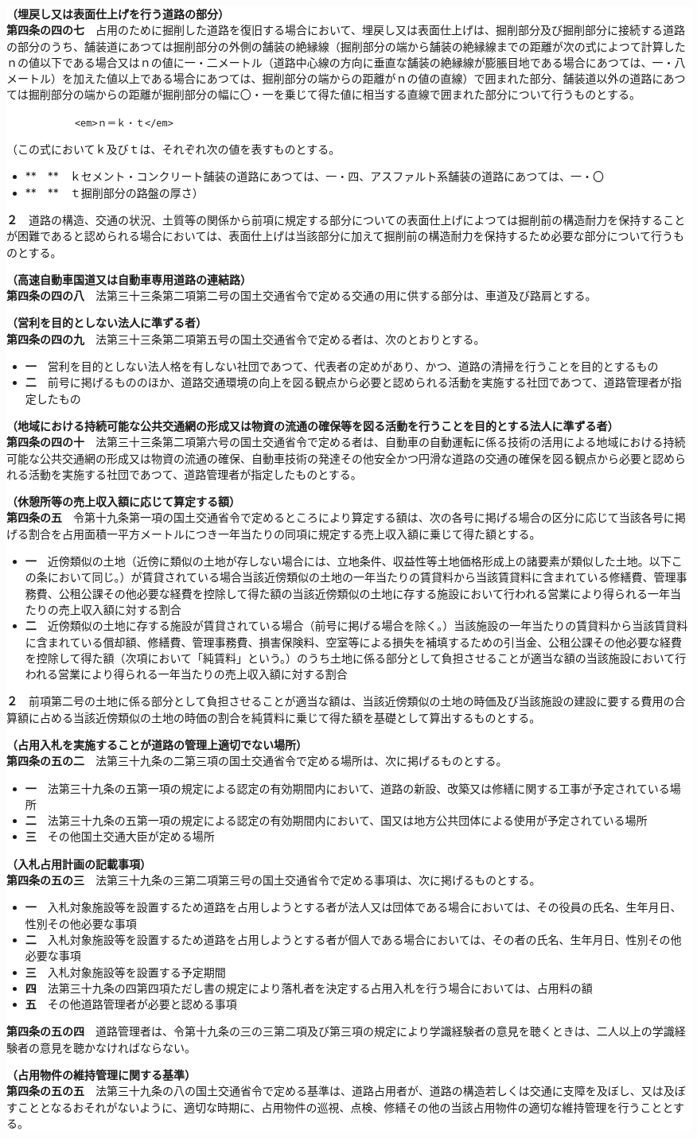 **（埋戻し又は表面仕上げを行う道路の部分）**  
**第四条の四の七**　占用のために掘削した道路を復旧する場合において、埋戻し又は表面仕上げは、掘削部分及び掘削部分に接続する道路の部分のうち、舗装道にあつては掘削部分の外側の舗装の絶縁線（掘削部分の端から舗装の絶縁線までの距離が次の式によつて計算したｎの値以下である場合又はｎの値に一・二メートル（道路中心線の方向に垂直な舗装の絶縁線が膨脹目地である場合にあつては、一・八メートル）を加えた値以上である場合にあつては、掘削部分の端からの距離がｎの値の直線）で囲まれた部分、舗装道以外の道路にあつては掘削部分の端からの距離が掘削部分の幅に〇・一を乗じて得た値に相当する直線で囲まれた部分について行うものとする。  

                <em>ｎ＝ｋ・ｔ</em>
                
（この式においてｋ及びｔは、それぞれ次の値を表すものとする。  
* **　**　ｋセメント・コンクリート舗装の道路にあつては、一・四、アスファルト系舗装の道路にあつては、一・〇  
* **　**　ｔ掘削部分の路盤の厚さ）  
  
**２**　道路の構造、交通の状況、土質等の関係から前項に規定する部分についての表面仕上げによつては掘削前の構造耐力を保持することが困難であると認められる場合においては、表面仕上げは当該部分に加えて掘削前の構造耐力を保持するため必要な部分について行うものとする。  
  
**（高速自動車国道又は自動車専用道路の連結路）**  
**第四条の四の八**　法第三十三条第二項第二号の国土交通省令で定める交通の用に供する部分は、車道及び路肩とする。  
  
**（営利を目的としない法人に準ずる者）**  
**第四条の四の九**　法第三十三条第二項第五号の国土交通省令で定める者は、次のとおりとする。  
* **一**　営利を目的としない法人格を有しない社団であつて、代表者の定めがあり、かつ、道路の清掃を行うことを目的とするもの  
* **二**　前号に掲げるもののほか、道路交通環境の向上を図る観点から必要と認められる活動を実施する社団であつて、道路管理者が指定したもの  
  
**（地域における持続可能な公共交通網の形成又は物資の流通の確保等を図る活動を行うことを目的とする法人に準ずる者）**  
**第四条の四の十**　法第三十三条第二項第六号の国土交通省令で定める者は、自動車の自動運転に係る技術の活用による地域における持続可能な公共交通網の形成又は物資の流通の確保、自動車技術の発達その他安全かつ円滑な道路の交通の確保を図る観点から必要と認められる活動を実施する社団であつて、道路管理者が指定したものとする。  
  
**（休憩所等の売上収入額に応じて算定する額）**  
**第四条の五**　令第十九条第一項の国土交通省令で定めるところにより算定する額は、次の各号に掲げる場合の区分に応じて当該各号に掲げる割合を占用面積一平方メートルにつき一年当たりの同項に規定する売上収入額に乗じて得た額とする。  
* **一**　近傍類似の土地（近傍に類似の土地が存しない場合には、立地条件、収益性等土地価格形成上の諸要素が類似した土地。以下この条において同じ。）が賃貸されている場合当該近傍類似の土地の一年当たりの賃貸料から当該賃貸料に含まれている修繕費、管理事務費、公租公課その他必要な経費を控除して得た額の当該近傍類似の土地に存する施設において行われる営業により得られる一年当たりの売上収入額に対する割合  
* **二**　近傍類似の土地に存する施設が賃貸されている場合（前号に掲げる場合を除く。）当該施設の一年当たりの賃貸料から当該賃貸料に含まれている償却額、修繕費、管理事務費、損害保険料、空室等による損失を補填するための引当金、公租公課その他必要な経費を控除して得た額（次項において「純賃料」という。）のうち土地に係る部分として負担させることが適当な額の当該施設において行われる営業により得られる一年当たりの売上収入額に対する割合  
  
**２**　前項第二号の土地に係る部分として負担させることが適当な額は、当該近傍類似の土地の時価及び当該施設の建設に要する費用の合算額に占める当該近傍類似の土地の時価の割合を純賃料に乗じて得た額を基礎として算出するものとする。  
  
**（占用入札を実施することが道路の管理上適切でない場所）**  
**第四条の五の二**　法第三十九条の二第三項の国土交通省令で定める場所は、次に掲げるものとする。  
* **一**　法第三十九条の五第一項の規定による認定の有効期間内において、道路の新設、改築又は修繕に関する工事が予定されている場所  
* **二**　法第三十九条の五第一項の規定による認定の有効期間内において、国又は地方公共団体による使用が予定されている場所  
* **三**　その他国土交通大臣が定める場所  
  
**（入札占用計画の記載事項）**  
**第四条の五の三**　法第三十九条の三第二項第三号の国土交通省令で定める事項は、次に掲げるものとする。  
* **一**　入札対象施設等を設置するため道路を占用しようとする者が法人又は団体である場合においては、その役員の氏名、生年月日、性別その他必要な事項  
* **二**　入札対象施設等を設置するため道路を占用しようとする者が個人である場合においては、その者の氏名、生年月日、性別その他必要な事項  
* **三**　入札対象施設等を設置する予定期間  
* **四**　法第三十九条の四第四項ただし書の規定により落札者を決定する占用入札を行う場合においては、占用料の額  
* **五**　その他道路管理者が必要と認める事項  
  
**第四条の五の四**　道路管理者は、令第十九条の三の三第二項及び第三項の規定により学識経験者の意見を聴くときは、二人以上の学識経験者の意見を聴かなければならない。  
  
**（占用物件の維持管理に関する基準）**  
**第四条の五の五**　法第三十九条の八の国土交通省令で定める基準は、道路占用者が、道路の構造若しくは交通に支障を及ぼし、又は及ぼすこととなるおそれがないように、適切な時期に、占用物件の巡視、点検、修繕その他の当該占用物件の適切な維持管理を行うこととする。  
  